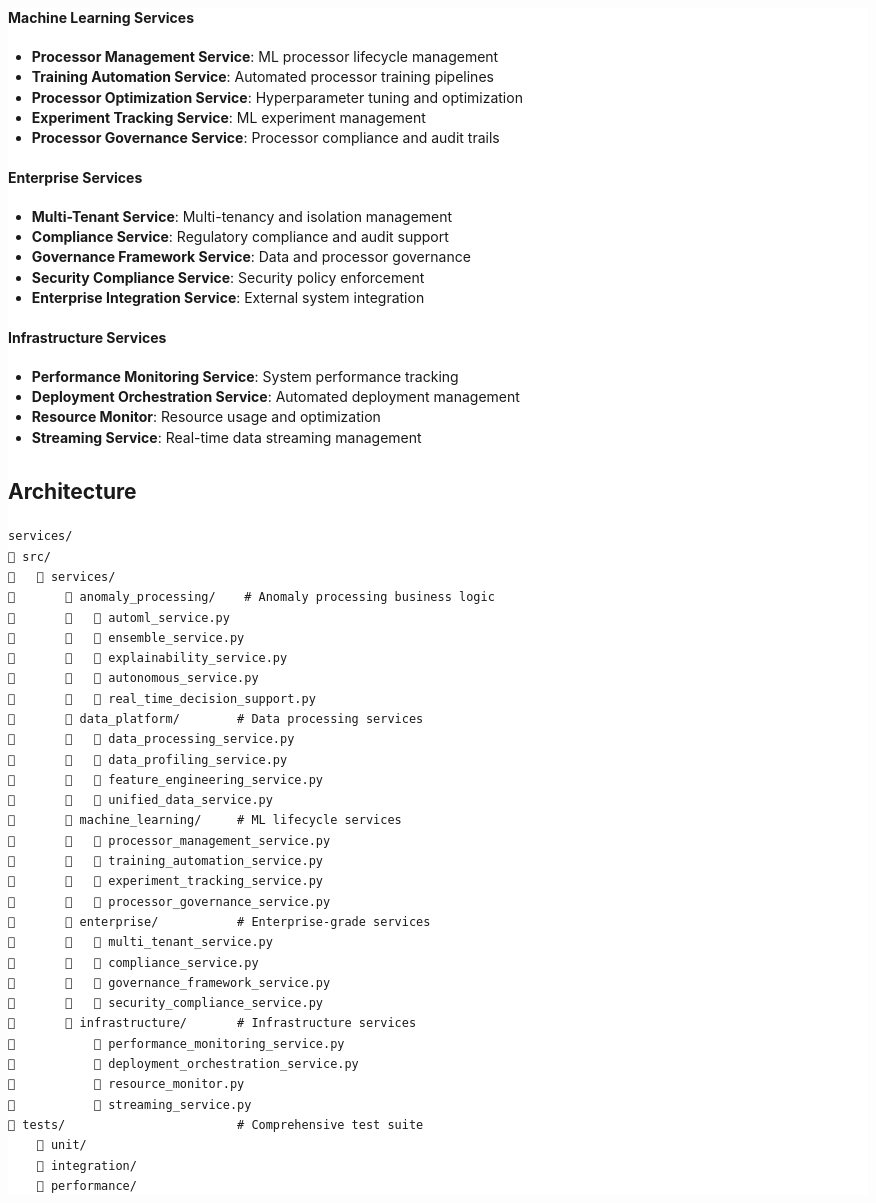 #### Machine Learning Services
- **Processor Management Service**: ML processor lifecycle management
- **Training Automation Service**: Automated processor training pipelines
- **Processor Optimization Service**: Hyperparameter tuning and optimization
- **Experiment Tracking Service**: ML experiment management
- **Processor Governance Service**: Processor compliance and audit trails

#### Enterprise Services
- **Multi-Tenant Service**: Multi-tenancy and isolation management
- **Compliance Service**: Regulatory compliance and audit support
- **Governance Framework Service**: Data and processor governance
- **Security Compliance Service**: Security policy enforcement
- **Enterprise Integration Service**: External system integration

#### Infrastructure Services
- **Performance Monitoring Service**: System performance tracking
- **Deployment Orchestration Service**: Automated deployment management
- **Resource Monitor**: Resource usage and optimization
- **Streaming Service**: Real-time data streaming management

## Architecture

```
services/
   src/
      services/
          anomaly_processing/    # Anomaly processing business logic
             automl_service.py
             ensemble_service.py
             explainability_service.py
             autonomous_service.py
             real_time_decision_support.py
          data_platform/        # Data processing services
             data_processing_service.py
             data_profiling_service.py
             feature_engineering_service.py
             unified_data_service.py
          machine_learning/     # ML lifecycle services
             processor_management_service.py
             training_automation_service.py
             experiment_tracking_service.py
             processor_governance_service.py
          enterprise/           # Enterprise-grade services
             multi_tenant_service.py
             compliance_service.py
             governance_framework_service.py
             security_compliance_service.py
          infrastructure/       # Infrastructure services
              performance_monitoring_service.py
              deployment_orchestration_service.py
              resource_monitor.py
              streaming_service.py
   tests/                        # Comprehensive test suite
       unit/
       integration/
       performance/
```
